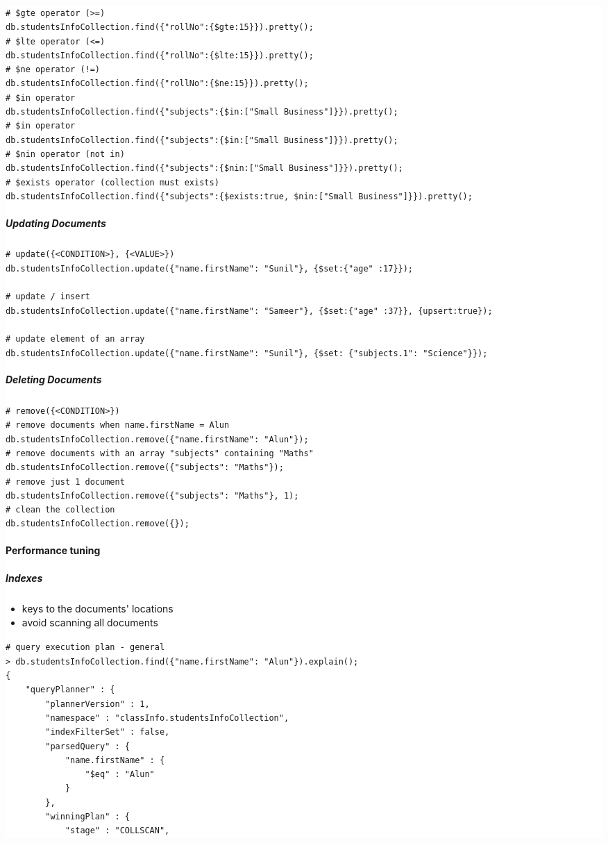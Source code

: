 ```shell
# $gte operator (>=)
db.studentsInfoCollection.find({"rollNo":{$gte:15}}).pretty();
# $lte operator (<=)
db.studentsInfoCollection.find({"rollNo":{$lte:15}}).pretty();
# $ne operator (!=)
db.studentsInfoCollection.find({"rollNo":{$ne:15}}).pretty();
# $in operator
db.studentsInfoCollection.find({"subjects":{$in:["Small Business"]}}).pretty();
# $in operator
db.studentsInfoCollection.find({"subjects":{$in:["Small Business"]}}).pretty();
# $nin operator (not in)
db.studentsInfoCollection.find({"subjects":{$nin:["Small Business"]}}).pretty();
# $exists operator (collection must exists)
db.studentsInfoCollection.find({"subjects":{$exists:true, $nin:["Small Business"]}}).pretty();
```

##### Updating Documents

```shell
# update({<CONDITION>}, {<VALUE>})
db.studentsInfoCollection.update({"name.firstName": "Sunil"}, {$set:{"age" :17}});

# update / insert
db.studentsInfoCollection.update({"name.firstName": "Sameer"}, {$set:{"age" :37}}, {upsert:true});

# update element of an array
db.studentsInfoCollection.update({"name.firstName": "Sunil"}, {$set: {"subjects.1": "Science"}});

```

##### Deleting Documents

```shell
# remove({<CONDITION>})
# remove documents when name.firstName = Alun
db.studentsInfoCollection.remove({"name.firstName": "Alun"});
# remove documents with an array "subjects" containing "Maths"
db.studentsInfoCollection.remove({"subjects": "Maths"});
# remove just 1 document
db.studentsInfoCollection.remove({"subjects": "Maths"}, 1);
# clean the collection
db.studentsInfoCollection.remove({});
```

#### Performance tuning

##### Indexes

- keys to the documents' locations
- avoid scanning all documents

```shell
# query execution plan - general
> db.studentsInfoCollection.find({"name.firstName": "Alun"}).explain();
{
	"queryPlanner" : {
		"plannerVersion" : 1,
		"namespace" : "classInfo.studentsInfoCollection",
		"indexFilterSet" : false,
		"parsedQuery" : {
			"name.firstName" : {
				"$eq" : "Alun"
			}
		},
		"winningPlan" : {
			"stage" : "COLLSCAN",
```